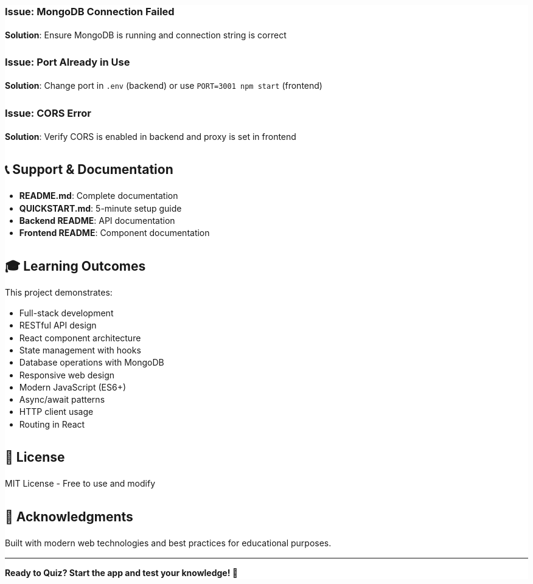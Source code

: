 ### Issue: MongoDB Connection Failed
**Solution**: Ensure MongoDB is running and connection string is correct

### Issue: Port Already in Use
**Solution**: Change port in `.env` (backend) or use `PORT=3001 npm start` (frontend)

### Issue: CORS Error
**Solution**: Verify CORS is enabled in backend and proxy is set in frontend

## 📞 Support & Documentation

- **README.md**: Complete documentation
- **QUICKSTART.md**: 5-minute setup guide
- **Backend README**: API documentation
- **Frontend README**: Component documentation

## 🎓 Learning Outcomes

This project demonstrates:
- Full-stack development
- RESTful API design
- React component architecture
- State management with hooks
- Database operations with MongoDB
- Responsive web design
- Modern JavaScript (ES6+)
- Async/await patterns
- HTTP client usage
- Routing in React

## 📄 License

MIT License - Free to use and modify

## 🙏 Acknowledgments

Built with modern web technologies and best practices for educational purposes.

---

**Ready to Quiz? Start the app and test your knowledge! 🎯**
